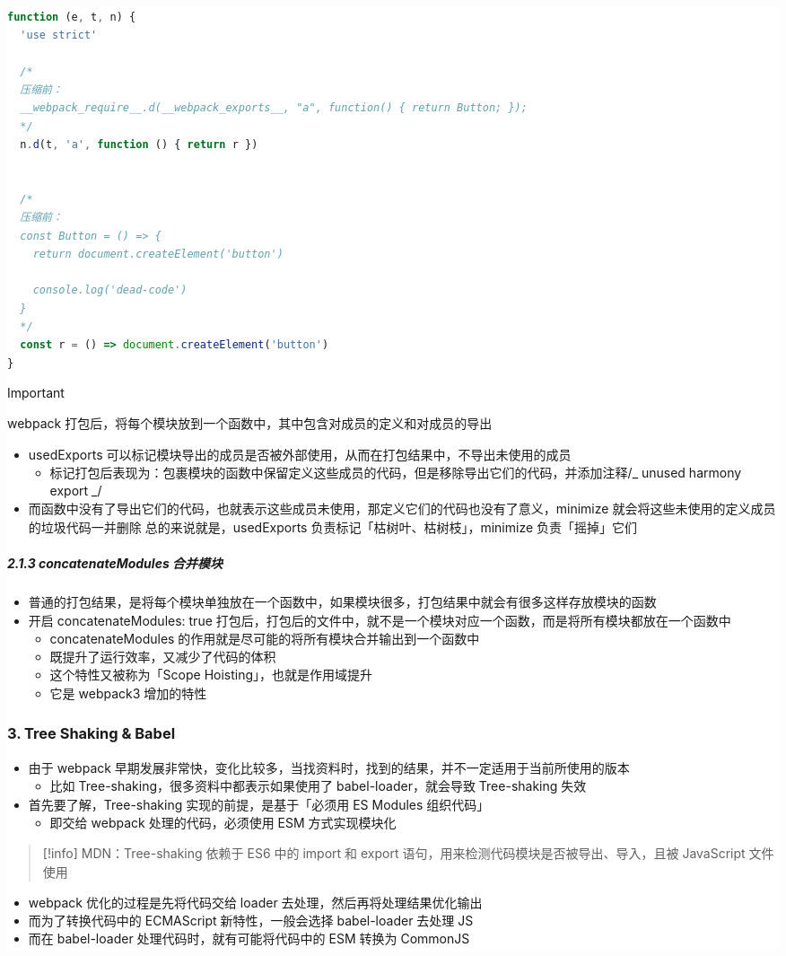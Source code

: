 ```js
function (e, t, n) {
  'use strict'

  /*
  压缩前：
  __webpack_require__.d(__webpack_exports__, "a", function() { return Button; });
  */
  n.d(t, 'a', function () { return r })


  /*
  压缩前：
  const Button = () => {
    return document.createElement('button')

    console.log('dead-code')
  }
  */
  const r = () => document.createElement('button')
}
```

> [!important]
> webpack 打包后，将每个模块放到一个函数中，其中包含对成员的定义和对成员的导出
>
> - usedExports 可以标记模块导出的成员是否被外部使用，从而在打包结果中，不导出未使用的成员
>   - 标记打包后表现为：包裹模块的函数中保留定义这些成员的代码，但是移除导出它们的代码，并添加注释/_ unused harmony export _/
> - 而函数中没有了导出它们的代码，也就表示这些成员未使用，那定义它们的代码也没有了意义，minimize 就会将这些未使用的定义成员的垃圾代码一并删除
>   总的来说就是，usedExports 负责标记「枯树叶、枯树枝」，minimize 负责「摇掉」它们

##### 2.1.3 concatenateModules 合并模块

- 普通的打包结果，是将每个模块单独放在一个函数中，如果模块很多，打包结果中就会有很多这样存放模块的函数
- 开启 concatenateModules: true 打包后，打包后的文件中，就不是一个模块对应一个函数，而是将所有模块都放在一个函数中
  - concatenateModules 的作用就是尽可能的将所有模块合并输出到一个函数中
  - 既提升了运行效率，又减少了代码的体积
  - 这个特性又被称为「Scope Hoisting」，也就是作用域提升
  - 它是 webpack3 增加的特性

### 3. Tree Shaking & Babel

- 由于 webpack 早期发展非常快，变化比较多，当找资料时，找到的结果，并不一定适用于当前所使用的版本
  - 比如 Tree-shaking，很多资料中都表示如果使用了 babel-loader，就会导致 Tree-shaking 失效
- 首先要了解，Tree-shaking 实现的前提，是基于「必须用 ES Modules 组织代码」
  - 即交给 webpack 处理的代码，必须使用 ESM 方式实现模块化

> [!info]
> MDN：Tree-shaking 依赖于 ES6 中的 import 和 export 语句，用来检测代码模块是否被导出、导入，且被 JavaScript 文件使用

- webpack 优化的过程是先将代码交给 loader 去处理，然后再将处理结果优化输出
- 而为了转换代码中的 ECMAScript 新特性，一般会选择 babel-loader 去处理 JS
- 而在 babel-loader 处理代码时，就有可能将代码中的 ESM 转换为 CommonJS
